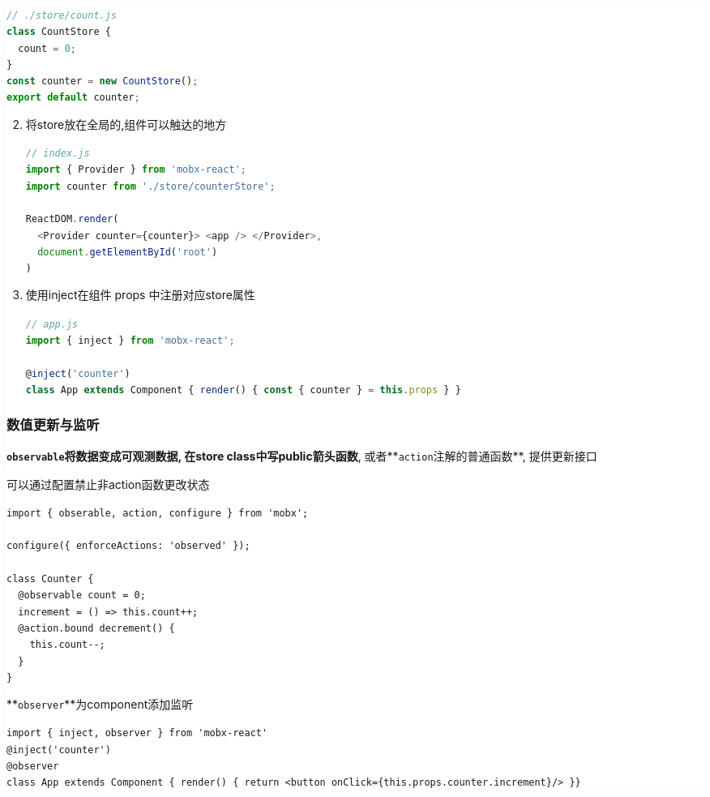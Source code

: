    ```js
   // ./store/count.js
   class CountStore {
     count = 0;
   }
   const counter = new CountStore();
   export default counter;
   ```

2. 将store放在全局的,组件可以触达的地方

   ```js
   // index.js
   import { Provider } from 'mobx-react';
   import counter from './store/counterStore';
   
   ReactDOM.render(
     <Provider counter={counter}> <app /> </Provider>,
     document.getElementById('root')
   )
   ```

3. 使用inject在组件 props 中注册对应store属性

   ```js
   // app.js
   import { inject } from 'mobx-react';
   
   @inject('counter')
   class App extends Component { render() { const { counter } = this.props } }
   ```

### 数值更新与监听

**`observable`**将数据变成可观测数据, 在store class中写**public箭头函数**, 或者**`action`注解的普通函数**, 提供更新接口

可以通过配置禁止非action函数更改状态

```tsx
import { obserable, action, configure } from 'mobx';

configure({ enforceActions: 'observed' });

class Counter {
  @observable count = 0;
  increment = () => this.count++;
  @action.bound decrement() {
    this.count--;
  }
}
```

**`observer`**为component添加监听

```tsx
import { inject, observer } from 'mobx-react'
@inject('counter')
@observer
class App extends Component { render() { return <button onClick={this.props.counter.increment}/> }}
```

